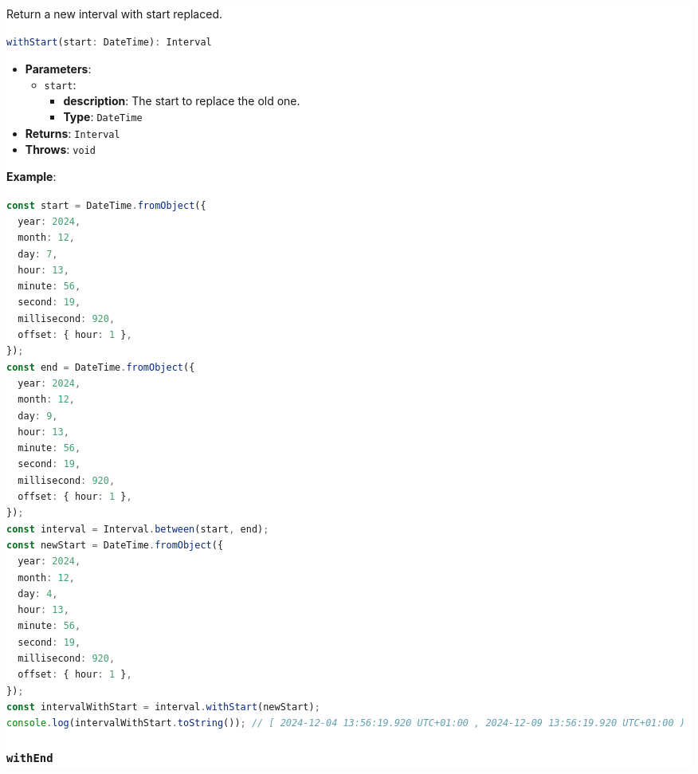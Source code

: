 Return a new interval with start replaced.

```typescript
withStart(start: DateTime): Interval
```

- **Parameters**:
  - `start`:
    - **description**: The start to replace the old one.
    - **Type**: `DateTime`
- **Returns**: `Interval`
- **Throws**: `void`

**Example**:

```typescript
const start = DateTime.fromObject({
  year: 2024,
  month: 12,
  day: 7,
  hour: 13,
  minute: 56,
  second: 19,
  millisecond: 920,
  offset: { hour: 1 },
});
const end = DateTime.fromObject({
  year: 2024,
  month: 12,
  day: 9,
  hour: 13,
  minute: 56,
  second: 19,
  millisecond: 920,
  offset: { hour: 1 },
});
const interval = Interval.between(start, end);
const newStart = DateTime.fromObject({
  year: 2024,
  month: 12,
  day: 4,
  hour: 13,
  minute: 56,
  second: 19,
  millisecond: 920,
  offset: { hour: 1 },
});
const intervalWithStart = interval.withStart(newStart);
console.log(intervalWithStart.toString()); // [ 2024-12-04 13:56:19.920 UTC+01:00 , 2024-12-09 13:56:19.920 UTC+01:00 )
```

### `withEnd`

